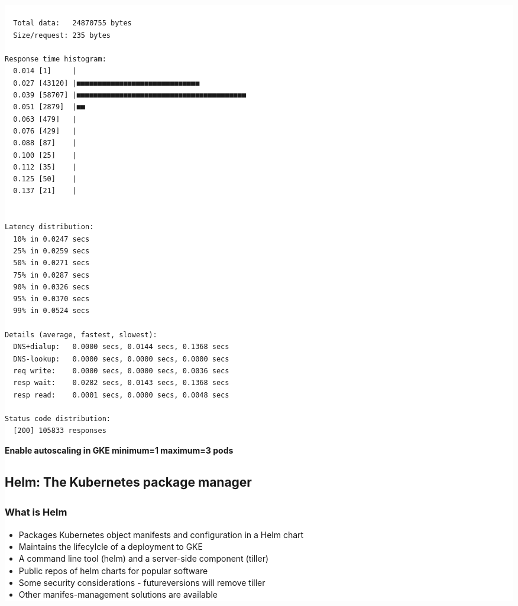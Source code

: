 ```

  Total data:   24870755 bytes
  Size/request: 235 bytes

Response time histogram:
  0.014 [1]     |
  0.027 [43120] |■■■■■■■■■■■■■■■■■■■■■■■■■■■■■
  0.039 [58707] |■■■■■■■■■■■■■■■■■■■■■■■■■■■■■■■■■■■■■■■■
  0.051 [2879]  |■■
  0.063 [479]   |
  0.076 [429]   |
  0.088 [87]    |
  0.100 [25]    |
  0.112 [35]    |
  0.125 [50]    |
  0.137 [21]    |


Latency distribution:
  10% in 0.0247 secs
  25% in 0.0259 secs
  50% in 0.0271 secs
  75% in 0.0287 secs
  90% in 0.0326 secs
  95% in 0.0370 secs
  99% in 0.0524 secs

Details (average, fastest, slowest):
  DNS+dialup:   0.0000 secs, 0.0144 secs, 0.1368 secs
  DNS-lookup:   0.0000 secs, 0.0000 secs, 0.0000 secs
  req write:    0.0000 secs, 0.0000 secs, 0.0036 secs
  resp wait:    0.0282 secs, 0.0143 secs, 0.1368 secs
  resp read:    0.0001 secs, 0.0000 secs, 0.0048 secs

Status code distribution:
  [200] 105833 responses

```



**Enable autoscaling in GKE minimum=1 maximum=3  pods**

## Helm: The Kubernetes package manager

### What is Helm

- Packages Kubernetes object manifests and configuration in a Helm chart
- Maintains the lifecylcle of a deployment to GKE
- A command line tool (helm) and a server-side component (tiller)
- Public repos of helm charts for popular software
- Some security considerations - futureversions will remove tiller
- Other manifes-management solutions are available
